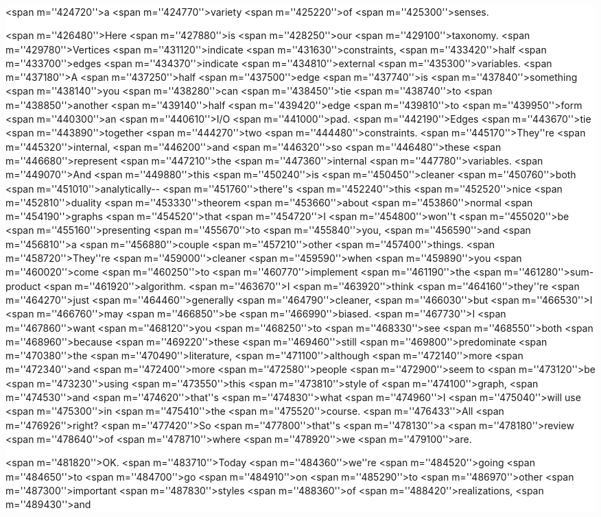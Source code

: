  <span m=''424720''>a</span> <span m=''424770''>variety</span> <span m=''425220''>of</span>
  <span m=''425300''>senses.</span> </p><p><span m=''426480''>Here</span> <span m=''427880''>is</span>
  <span m=''428250''>our</span> <span m=''429100''>taxonomy.</span> <span m=''429780''>Vertices</span>
  <span m=''431120''>indicate</span> <span m=''431630''>constraints,</span> <span
  m=''433420''>half</span> <span m=''433700''>edges</span> <span m=''434370''>indicate</span>
  <span m=''434810''>external</span> <span m=''435300''>variables.</span> <span m=''437180''>A</span>
  <span m=''437250''>half</span> <span m=''437500''>edge</span> <span m=''437740''>is</span>
  <span m=''437840''>something</span> <span m=''438140''>you</span> <span m=''438280''>can</span>
  <span m=''438450''>tie</span> <span m=''438740''>to</span> <span m=''438850''>another</span>
  <span m=''439140''>half</span> <span m=''439420''>edge</span> <span m=''439810''>to</span>
  <span m=''439950''>form</span> <span m=''440300''>an</span> <span m=''440610''>I/O</span>
  <span m=''441000''>pad.</span> <span m=''442190''>Edges</span> <span m=''443670''>tie</span>
  <span m=''443890''>together</span> <span m=''444270''>two</span> <span m=''444480''>constraints.</span>
  <span m=''445170''>They''re</span> <span m=''445320''>internal,</span> <span m=''446200''>and</span>
  <span m=''446320''>so</span> <span m=''446480''>these</span> <span m=''446680''>represent</span>
  <span m=''447210''>the</span> <span m=''447360''>internal</span> <span m=''447780''>variables.</span>
  <span m=''449070''>And</span> <span m=''449880''>this</span> <span m=''450240''>is</span>
  <span m=''450450''>cleaner</span> <span m=''450760''>both</span> <span m=''451010''>analytically--</span>
  <span m=''451760''>there''s</span> <span m=''452240''>this</span> <span m=''452520''>nice</span>
  <span m=''452810''>duality</span> <span m=''453330''>theorem</span> <span m=''453660''>about</span>
  <span m=''453860''>normal</span> <span m=''454190''>graphs</span> <span m=''454520''>that</span>
  <span m=''454720''>I</span> <span m=''454800''>won''t</span> <span m=''455020''>be</span>
  <span m=''455160''>presenting</span> <span m=''455670''>to</span> <span m=''455840''>you,</span>
  <span m=''456590''>and</span> <span m=''456810''>a</span> <span m=''456880''>couple</span>
  <span m=''457210''>other</span> <span m=''457400''>things.</span> <span m=''458720''>They''re</span>
  <span m=''459000''>cleaner</span> <span m=''459590''>when</span> <span m=''459890''>you</span>
  <span m=''460020''>come</span> <span m=''460250''>to</span> <span m=''460770''>implement</span>
  <span m=''461190''>the</span> <span m=''461280''>sum-product</span> <span m=''461920''>algorithm.</span>
  <span m=''463670''>I</span> <span m=''463920''>think</span> <span m=''464160''>they''re</span>
  <span m=''464270''>just</span> <span m=''464460''>generally</span> <span m=''464790''>cleaner,</span>
  <span m=''466030''>but</span> <span m=''466530''>I</span> <span m=''466760''>may</span>
  <span m=''466850''>be</span> <span m=''466990''>biased.</span> <span m=''467730''>I</span>
  <span m=''467860''>want</span> <span m=''468120''>you</span> <span m=''468250''>to</span>
  <span m=''468330''>see</span> <span m=''468550''>both</span> <span m=''468960''>because</span>
  <span m=''469220''>these</span> <span m=''469460''>still</span> <span m=''469800''>predominate</span>
  <span m=''470380''>the</span> <span m=''470490''>literature,</span> <span m=''471100''>although</span>
  <span m=''472140''>more</span> <span m=''472340''>and</span> <span m=''472400''>more</span>
  <span m=''472580''>people</span> <span m=''472900''>seem to</span> <span m=''473120''>be</span>
  <span m=''473230''>using</span> <span m=''473550''>this</span> <span m=''473810''>style
  of</span> <span m=''474100''>graph,</span> <span m=''474530''>and</span> <span m=''474620''>that''s</span>
  <span m=''474830''>what</span> <span m=''474960''>I</span> <span m=''475040''>will
  use</span> <span m=''475300''>in</span> <span m=''475410''>the</span> <span m=''475520''>course.</span>
  <span m=''476433''>All</span> <span m=''476926''>right?</span> <span m=''477420''>So</span>
  <span m=''477800''>that''s</span> <span m=''478130''>a</span> <span m=''478180''>review</span>
  <span m=''478640''>of</span> <span m=''478710''>where</span> <span m=''478920''>we</span>
  <span m=''479100''>are.</span> </p><p><span m=''481820''>OK.</span> <span m=''483710''>Today</span>
  <span m=''484360''>we''re</span> <span m=''484520''>going</span> <span m=''484650''>to</span>
  <span m=''484700''>go</span> <span m=''484910''>on</span> <span m=''485290''>to</span>
  <span m=''486970''>other</span> <span m=''487300''>important</span> <span m=''487830''>styles</span>
  <span m=''488360''>of</span> <span m=''488420''>realizations,</span> <span m=''489430''>and</span>